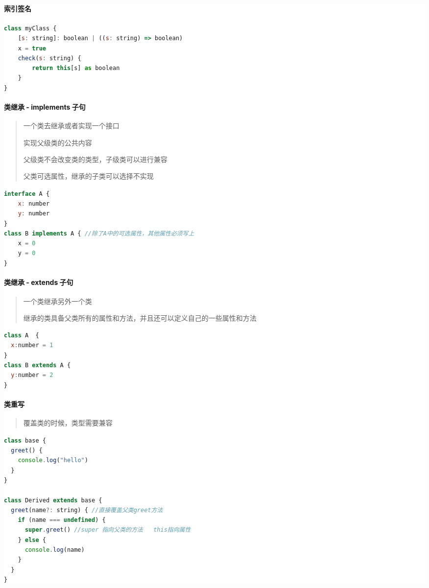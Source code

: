 #### 索引签名

```js
class myClass {
    [s: string]: boolean | ((s: string) => boolean)
	x = true
	check(s: string) {
        return this[s] as boolean
    }
}
```

#### 类继承 - implements 子句

> 一个类去继承或者实现一个接口
>
> 实现父级类的公共内容
>
> 父级类不会改变类的类型，子级类可以进行兼容
>
> 父类可选属性，继承的子类可以选择不实现

```js
interface A {
    x: number
    y: number
}
class B implements A { //除了A中的可选属性，其他属性必须写上
    x = 0
	y = 0
}
```

#### 类继承 - extends 子句

> 一个类继承另外一个类
>
> 继承的类具备父类所有的属性和方法，并且还可以定义自己的一些属性和方法

```js
class A  {
  x:number = 1
}
class B extends A {
  y:number = 2
}
```

#### 类重写

> 覆盖类的时候，类型需要兼容

```js
class base {
  greet() {
    console.log("hello")
  }
}

class Derived extends base {
  greet(name?: string) { //直接覆盖父类greet方法
    if (name === undefined) {
      super.greet() //super 指向父类的方法   this指向属性
    } else {
      console.log(name)
    }
  }
}
```